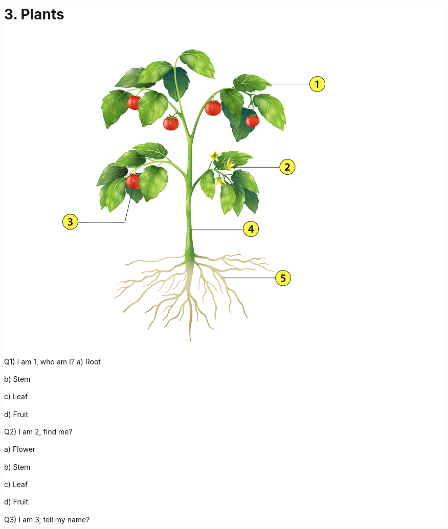 # 3. Plants
![](Images/GK_1/EX3.png)

Q1) I am 1, who am I?
a) Root

b) Stem

c) Leaf

d) Fruit

Q2) I am 2, find me?

a) Flower

b) Stem

c) Leaf

d) Fruit

Q3) I am 3, tell my name?
